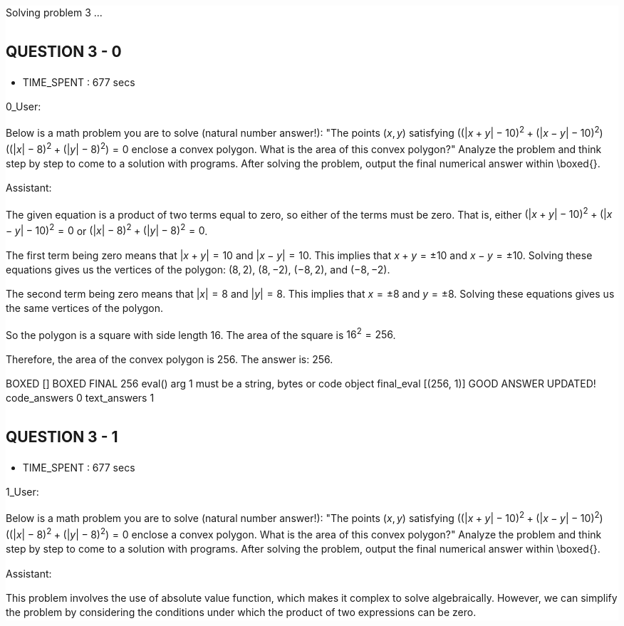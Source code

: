 Solving problem 3 ...



## QUESTION 3 - 0 
- TIME_SPENT : 677 secs

0_User:

Below is a math problem you are to solve (natural number answer!):
"The points $\left(x, y\right)$ satisfying $((\vert x + y \vert - 10)^2 + ( \vert x - y \vert - 10)^2)((\vert x \vert - 8)^2 + ( \vert y \vert - 8)^2) = 0$ enclose a convex polygon. What is the area of this convex polygon?"
Analyze the problem and think step by step to come to a solution with programs. After solving the problem, output the final numerical answer within \boxed{}.

Assistant:

 The given equation is a product of two terms equal to zero, so either of the terms must be zero. That is, either $(\vert x + y \vert - 10)^2 + ( \vert x - y \vert - 10)^2 = 0$ or $(\vert x \vert - 8)^2 + ( \vert y \vert - 8)^2 = 0$.

The first term being zero means that $\vert x + y \vert = 10$ and $\vert x - y \vert = 10$. This implies that $x + y = \pm 10$ and $x - y = \pm 10$. Solving these equations gives us the vertices of the polygon: $(8, 2)$, $(8, -2)$, $(-8, 2)$, and $(-8, -2)$.

The second term being zero means that $\vert x \vert = 8$ and $\vert y \vert = 8$. This implies that $x = \pm 8$ and $y = \pm 8$. Solving these equations gives us the same vertices of the polygon.

So the polygon is a square with side length 16. The area of the square is $16^2 = 256$.

Therefore, the area of the convex polygon is 256. The answer is: $256$.

BOXED []
BOXED FINAL 256
eval() arg 1 must be a string, bytes or code object final_eval
[(256, 1)]
GOOD ANSWER UPDATED!
code_answers 0 text_answers 1



## QUESTION 3 - 1 
- TIME_SPENT : 677 secs

1_User:

Below is a math problem you are to solve (natural number answer!):
"The points $\left(x, y\right)$ satisfying $((\vert x + y \vert - 10)^2 + ( \vert x - y \vert - 10)^2)((\vert x \vert - 8)^2 + ( \vert y \vert - 8)^2) = 0$ enclose a convex polygon. What is the area of this convex polygon?"
Analyze the problem and think step by step to come to a solution with programs. After solving the problem, output the final numerical answer within \boxed{}.

Assistant:


This problem involves the use of absolute value function, which makes it complex to solve algebraically. However, we can simplify the problem by considering the conditions under which the product of two expressions can be zero.
